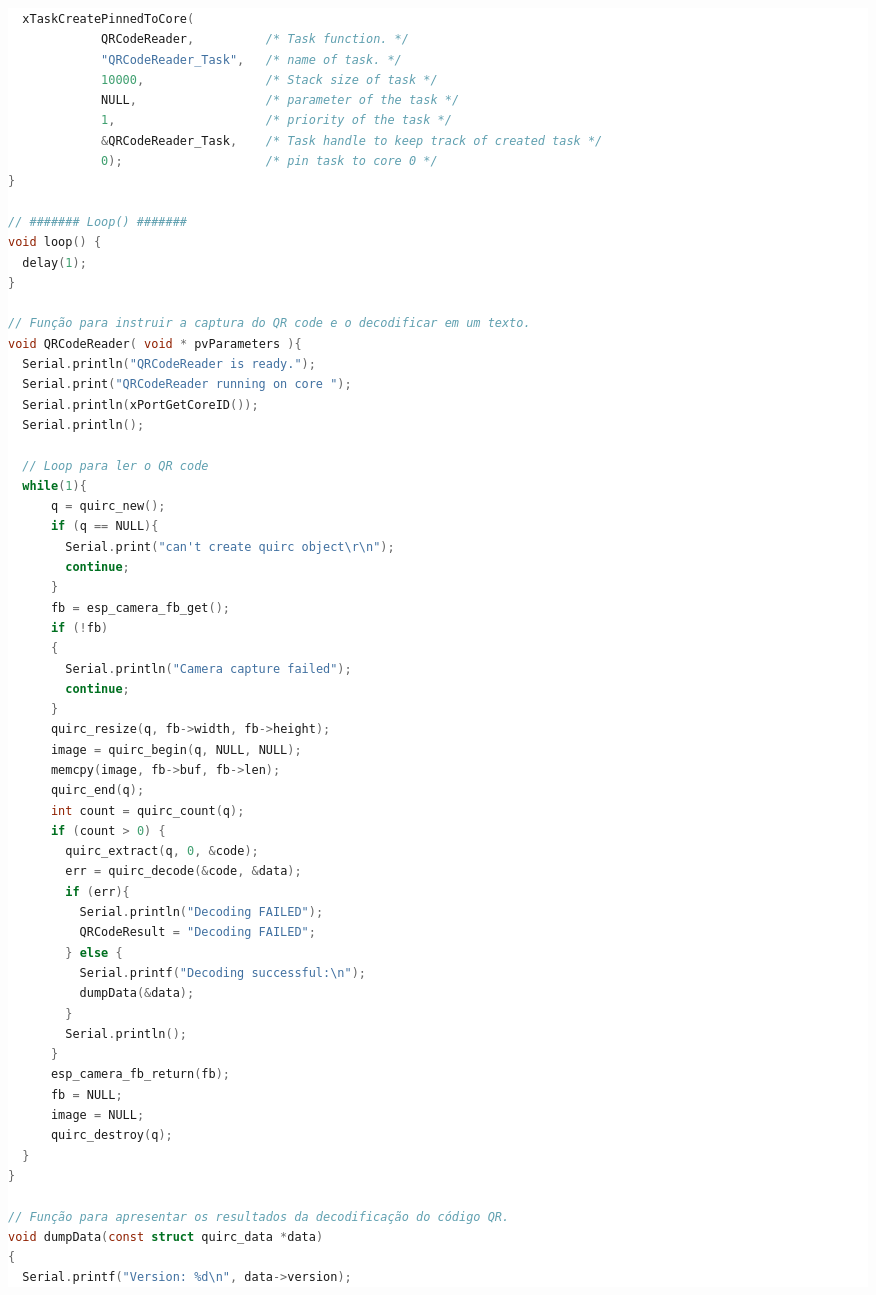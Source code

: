 ```c
  xTaskCreatePinnedToCore(
             QRCodeReader,          /* Task function. */
             "QRCodeReader_Task",   /* name of task. */
             10000,                 /* Stack size of task */
             NULL,                  /* parameter of the task */
             1,                     /* priority of the task */
             &QRCodeReader_Task,    /* Task handle to keep track of created task */
             0);                    /* pin task to core 0 */
}

// ####### Loop() #######
void loop() {
  delay(1);
}

// Função para instruir a captura do QR code e o decodificar em um texto.
void QRCodeReader( void * pvParameters ){
  Serial.println("QRCodeReader is ready.");
  Serial.print("QRCodeReader running on core ");
  Serial.println(xPortGetCoreID());
  Serial.println();

  // Loop para ler o QR code
  while(1){
      q = quirc_new();
      if (q == NULL){
        Serial.print("can't create quirc object\r\n");  
        continue;
      }
      fb = esp_camera_fb_get();
      if (!fb)
      {
        Serial.println("Camera capture failed");
        continue;
      }   
      quirc_resize(q, fb->width, fb->height);
      image = quirc_begin(q, NULL, NULL);
      memcpy(image, fb->buf, fb->len);
      quirc_end(q);
      int count = quirc_count(q);
      if (count > 0) {
        quirc_extract(q, 0, &code);
        err = quirc_decode(&code, &data);
        if (err){
          Serial.println("Decoding FAILED");
          QRCodeResult = "Decoding FAILED";
        } else {
          Serial.printf("Decoding successful:\n");
          dumpData(&data);
        } 
        Serial.println();
      } 
      esp_camera_fb_return(fb);
      fb = NULL;
      image = NULL;  
      quirc_destroy(q);
  }
}

// Função para apresentar os resultados da decodificação do código QR.
void dumpData(const struct quirc_data *data)
{
  Serial.printf("Version: %d\n", data->version);
```